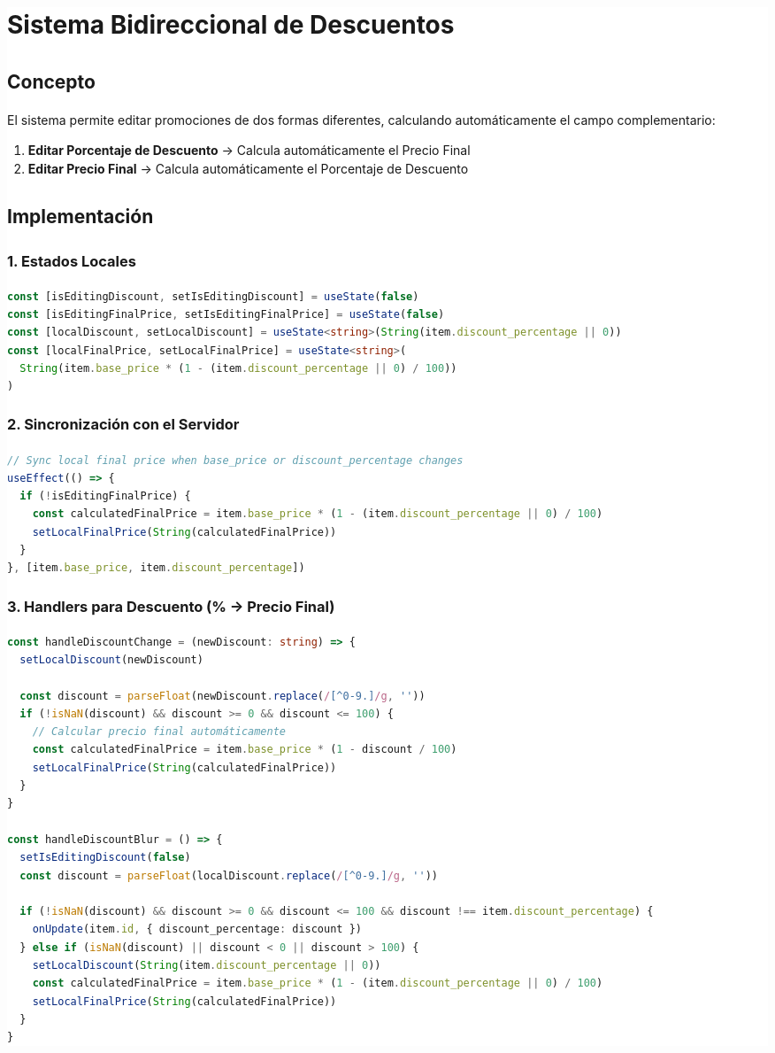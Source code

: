 # Sistema Bidireccional de Descuentos

## Concepto
El sistema permite editar promociones de dos formas diferentes, calculando automáticamente el campo complementario:

1. **Editar Porcentaje de Descuento** → Calcula automáticamente el Precio Final
2. **Editar Precio Final** → Calcula automáticamente el Porcentaje de Descuento

## Implementación

### 1. Estados Locales
```typescript
const [isEditingDiscount, setIsEditingDiscount] = useState(false)
const [isEditingFinalPrice, setIsEditingFinalPrice] = useState(false)
const [localDiscount, setLocalDiscount] = useState<string>(String(item.discount_percentage || 0))
const [localFinalPrice, setLocalFinalPrice] = useState<string>(
  String(item.base_price * (1 - (item.discount_percentage || 0) / 100))
)
```

### 2. Sincronización con el Servidor
```typescript
// Sync local final price when base_price or discount_percentage changes
useEffect(() => {
  if (!isEditingFinalPrice) {
    const calculatedFinalPrice = item.base_price * (1 - (item.discount_percentage || 0) / 100)
    setLocalFinalPrice(String(calculatedFinalPrice))
  }
}, [item.base_price, item.discount_percentage])
```

### 3. Handlers para Descuento (% → Precio Final)
```typescript
const handleDiscountChange = (newDiscount: string) => {
  setLocalDiscount(newDiscount)

  const discount = parseFloat(newDiscount.replace(/[^0-9.]/g, ''))
  if (!isNaN(discount) && discount >= 0 && discount <= 100) {
    // Calcular precio final automáticamente
    const calculatedFinalPrice = item.base_price * (1 - discount / 100)
    setLocalFinalPrice(String(calculatedFinalPrice))
  }
}

const handleDiscountBlur = () => {
  setIsEditingDiscount(false)
  const discount = parseFloat(localDiscount.replace(/[^0-9.]/g, ''))

  if (!isNaN(discount) && discount >= 0 && discount <= 100 && discount !== item.discount_percentage) {
    onUpdate(item.id, { discount_percentage: discount })
  } else if (isNaN(discount) || discount < 0 || discount > 100) {
    setLocalDiscount(String(item.discount_percentage || 0))
    const calculatedFinalPrice = item.base_price * (1 - (item.discount_percentage || 0) / 100)
    setLocalFinalPrice(String(calculatedFinalPrice))
  }
}
```
